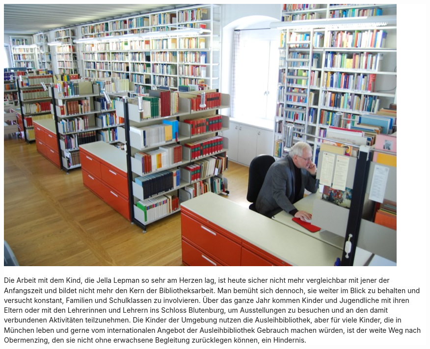 ![Bild 17](img/Bild17.jpg)

Die Arbeit mit dem Kind, die Jella Lepman so sehr am Herzen lag, ist
heute sicher nicht mehr vergleichbar mit jener der Anfangszeit und
bildet nicht mehr den Kern der Bibliotheksarbeit. Man bemüht sich
dennoch, sie weiter im Blick zu behalten und versucht konstant, Familien
und Schulklassen zu involvieren. Über das ganze Jahr kommen Kinder und
Jugendliche mit ihren Eltern oder mit den Lehrerinnen und Lehrern ins
Schloss Blutenburg, um Ausstellungen zu besuchen und an den damit
verbundenen Aktivitäten teilzunehmen. Die Kinder der Umgebung nutzen die
Ausleihbibliothek, aber für viele Kinder, die in München leben und gerne
vom internationalen Angebot der Ausleihbibliothek Gebrauch machen
würden, ist der weite Weg nach Obermenzing, den sie nicht ohne
erwachsene Begleitung zurücklegen können, ein Hindernis. 
